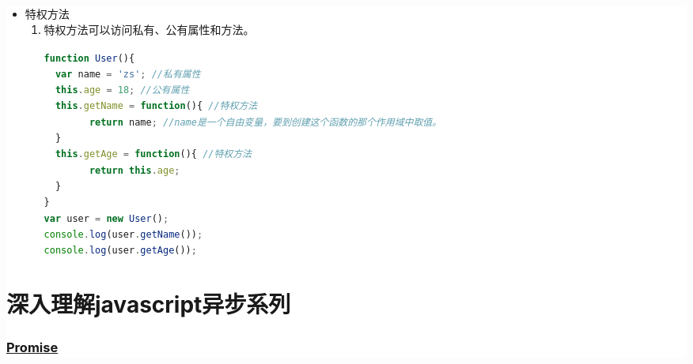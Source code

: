   - 特权方法
    1. 特权方法可以访问私有、公有属性和方法。
       ```javascript
       function User(){
         var name = 'zs'; //私有属性
         this.age = 18; //公有属性
         this.getName = function(){ //特权方法
               return name; //name是一个自由变量，要到创建这个函数的那个作用域中取值。
         }
         this.getAge = function(){ //特权方法
               return this.age;
         }
       }
       var user = new User();
       console.log(user.getName());
       console.log(user.getAge());
       ```

# 深入理解javascript异步系列

  ### [Promise](./Promise学习这篇文章就够了.md)